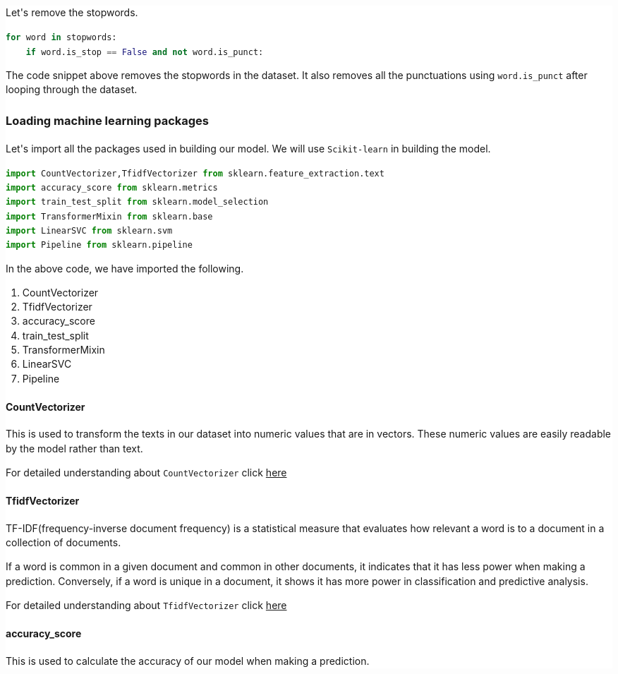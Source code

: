 Let's remove the stopwords.

```python
for word in stopwords:
    if word.is_stop == False and not word.is_punct:
```

The code snippet above removes the stopwords in the dataset. It also removes all the punctuations using `word.is_punct` after looping through the dataset.

### Loading machine learning packages

Let's import all the packages used in building our model. We will use `Scikit-learn` in building the model.

```python
import CountVectorizer,TfidfVectorizer from sklearn.feature_extraction.text
import accuracy_score from sklearn.metrics
import train_test_split from sklearn.model_selection
import TransformerMixin from sklearn.base
import LinearSVC from sklearn.svm
import Pipeline from sklearn.pipeline
```

In the above code, we have imported the following.

1. CountVectorizer
2. TfidfVectorizer
3. accuracy_score
4. train_test_split
5. TransformerMixin
6. LinearSVC
7. Pipeline

#### CountVectorizer

This is used to transform the texts in our dataset into numeric values that are in vectors. These numeric values are easily readable by the model rather than text.

For detailed understanding about `CountVectorizer` click [here](https://towardsdatascience.com/basics-of-countvectorizer-e26677900f9c)

#### TfidfVectorizer

TF-IDF(frequency-inverse document frequency) is a statistical measure that evaluates how relevant a word is to a document in a collection of documents.

If a word is common in a given document and common in other documents, it indicates that it has less power when making a prediction. Conversely, if a word is unique in a document, it shows it has more power in classification and predictive analysis.

For detailed understanding about `TfidfVectorizer` click [here](https://medium.com/@cmukesh8688/tf-idf-vectorizer-scikit-learn-dbc0244a911a)

#### accuracy_score

This is used to calculate the accuracy of our model when making a prediction.
